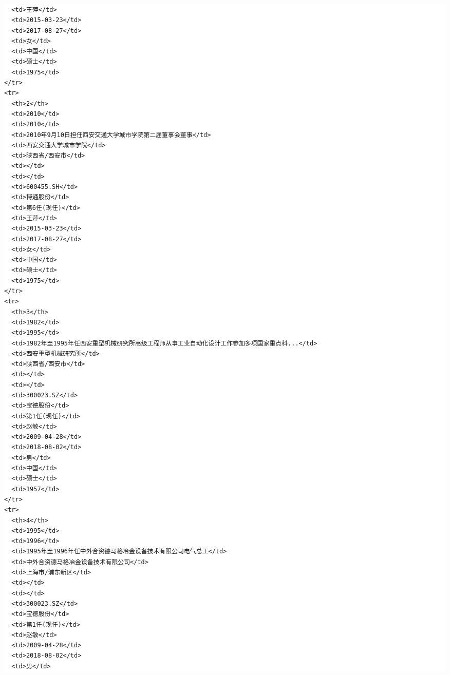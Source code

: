       <td>王萍</td>
      <td>2015-03-23</td>
      <td>2017-08-27</td>
      <td>女</td>
      <td>中国</td>
      <td>硕士</td>
      <td>1975</td>
    </tr>
    <tr>
      <th>2</th>
      <td>2010</td>
      <td>2010</td>
      <td>2010年9月10日担任西安交通大学城市学院第二届董事会董事</td>
      <td>西安交通大学城市学院</td>
      <td>陕西省/西安市</td>
      <td></td>
      <td></td>
      <td>600455.SH</td>
      <td>博通股份</td>
      <td>第6任(现任)</td>
      <td>王萍</td>
      <td>2015-03-23</td>
      <td>2017-08-27</td>
      <td>女</td>
      <td>中国</td>
      <td>硕士</td>
      <td>1975</td>
    </tr>
    <tr>
      <th>3</th>
      <td>1982</td>
      <td>1995</td>
      <td>1982年至1995年任西安重型机械研究所高级工程师从事工业自动化设计工作参加多项国家重点科...</td>
      <td>西安重型机械研究所</td>
      <td>陕西省/西安市</td>
      <td></td>
      <td></td>
      <td>300023.SZ</td>
      <td>宝德股份</td>
      <td>第1任(现任)</td>
      <td>赵敏</td>
      <td>2009-04-28</td>
      <td>2018-08-02</td>
      <td>男</td>
      <td>中国</td>
      <td>硕士</td>
      <td>1957</td>
    </tr>
    <tr>
      <th>4</th>
      <td>1995</td>
      <td>1996</td>
      <td>1995年至1996年任中外合资德马格冶金设备技术有限公司电气总工</td>
      <td>中外合资德马格冶金设备技术有限公司</td>
      <td>上海市/浦东新区</td>
      <td></td>
      <td></td>
      <td>300023.SZ</td>
      <td>宝德股份</td>
      <td>第1任(现任)</td>
      <td>赵敏</td>
      <td>2009-04-28</td>
      <td>2018-08-02</td>
      <td>男</td>